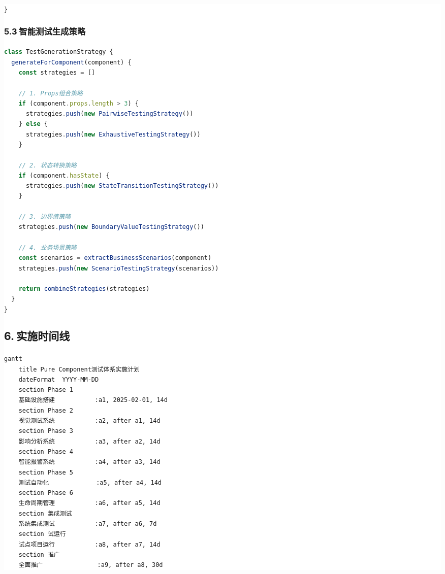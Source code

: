```javascript
}
```

### 5.3 智能测试生成策略
```javascript
class TestGenerationStrategy {
  generateForComponent(component) {
    const strategies = []
    
    // 1. Props组合策略
    if (component.props.length > 3) {
      strategies.push(new PairwiseTestingStrategy())
    } else {
      strategies.push(new ExhaustiveTestingStrategy())
    }
    
    // 2. 状态转换策略
    if (component.hasState) {
      strategies.push(new StateTransitionTestingStrategy())
    }
    
    // 3. 边界值策略
    strategies.push(new BoundaryValueTestingStrategy())
    
    // 4. 业务场景策略
    const scenarios = extractBusinessScenarios(component)
    strategies.push(new ScenarioTestingStrategy(scenarios))
    
    return combineStrategies(strategies)
  }
}
```

## 6. 实施时间线

```mermaid
gantt
    title Pure Component测试体系实施计划
    dateFormat  YYYY-MM-DD
    section Phase 1
    基础设施搭建           :a1, 2025-02-01, 14d
    section Phase 2
    视觉测试系统           :a2, after a1, 14d
    section Phase 3
    影响分析系统           :a3, after a2, 14d
    section Phase 4
    智能报警系统           :a4, after a3, 14d
    section Phase 5
    测试自动化             :a5, after a4, 14d
    section Phase 6
    生命周期管理           :a6, after a5, 14d
    section 集成测试
    系统集成测试           :a7, after a6, 7d
    section 试运行
    试点项目运行           :a8, after a7, 14d
    section 推广
    全面推广               :a9, after a8, 30d
```
